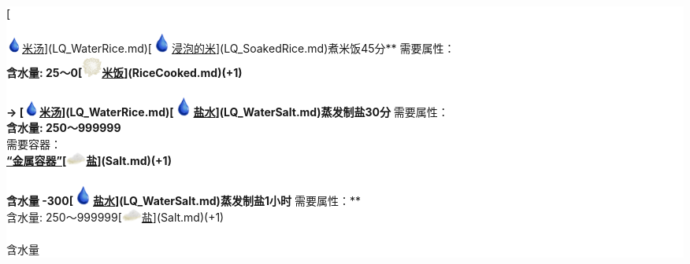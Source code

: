 [<div style="width:20px;display:inline-block;text-align:center"><img decoding="async" src="../wiki/Sprite/Thirst.png" href="a.md" style="max-width:20px;max-height:20px;"></div>[米汤](LQ_WaterRice.md)](LQ_WaterRice.md)</td><td  style="text-align:left;vertical-align:top;"  ></td></tr><tr ><td  style="text-align:left;vertical-align:top;"  >[<div style="width:25px;display:inline-block;text-align:center"><img decoding="async" src="../wiki/Sprite/Thirst.png" href="a.md" style="max-width:25px;max-height:25px;"></div>[浸泡的米](LQ_SoakedRice.md)](LQ_SoakedRice.md)</td><td  style="text-align:left;vertical-align:top;"  >煮米饭</td><td  style="text-align:left;vertical-align:top;"  ><font data-toggle="tooltip" data-placement="top" title="3TP">45分</font></td><td  style="text-align:left;vertical-align:top;"  >** 需要属性：**<br>含水量: 25～0</td><td  style="text-align:left;vertical-align:top;"  >[<div style="width:25px;display:inline-block;text-align:center"><img decoding="async" src="../wiki/Sprite/RiceCooked.png" href="a.md" style="max-width:25px;max-height:25px;"></div>[米饭](RiceCooked.md)](RiceCooked.md)(+1)<br><br>→ [<div style="width:20px;display:inline-block;text-align:center"><img decoding="async" src="../wiki/Sprite/Thirst.png" href="a.md" style="max-width:20px;max-height:20px;"></div>[米汤](LQ_WaterRice.md)](LQ_WaterRice.md)</td><td  style="text-align:left;vertical-align:top;"  ></td></tr><tr ><td  style="text-align:left;vertical-align:top;"  >[<div style="width:25px;display:inline-block;text-align:center"><img decoding="async" src="../wiki/Sprite/Thirst.png" href="a.md" style="max-width:25px;max-height:25px;"></div>[盐水](LQ_WaterSalt.md)](LQ_WaterSalt.md)</td><td  style="text-align:left;vertical-align:top;"  >蒸发制盐</td><td  style="text-align:left;vertical-align:top;"  ><font data-toggle="tooltip" data-placement="top" title="2TP">30分</font></td><td  style="text-align:left;vertical-align:top;"  >** 需要属性：**<br>含水量: 250～999999<br>** 需要容器：**<br>[“金属容器”](tag_ContainerMetal.md)</td><td  style="text-align:left;vertical-align:top;"  >[<div style="width:25px;display:inline-block;text-align:center"><img decoding="async" src="../wiki/Sprite/Salt.png" href="a.md" style="max-width:25px;max-height:25px;"></div>[盐](Salt.md)](Salt.md)(+1)<br><br>含水量  -300</td><td  style="text-align:left;vertical-align:top;"  ></td></tr><tr ><td  style="text-align:left;vertical-align:top;"  >[<div style="width:25px;display:inline-block;text-align:center"><img decoding="async" src="../wiki/Sprite/Thirst.png" href="a.md" style="max-width:25px;max-height:25px;"></div>[盐水](LQ_WaterSalt.md)](LQ_WaterSalt.md)</td><td  style="text-align:left;vertical-align:top;"  >蒸发制盐</td><td  style="text-align:left;vertical-align:top;"  ><font data-toggle="tooltip" data-placement="top" title="4TP">1小时</font></td><td  style="text-align:left;vertical-align:top;"  >** 需要属性：**<br>含水量: 250～999999</td><td  style="text-align:left;vertical-align:top;"  >[<div style="width:25px;display:inline-block;text-align:center"><img decoding="async" src="../wiki/Sprite/Salt.png" href="a.md" style="max-width:25px;max-height:25px;"></div>[盐](Salt.md)](Salt.md)(+1)<br><br>含水量